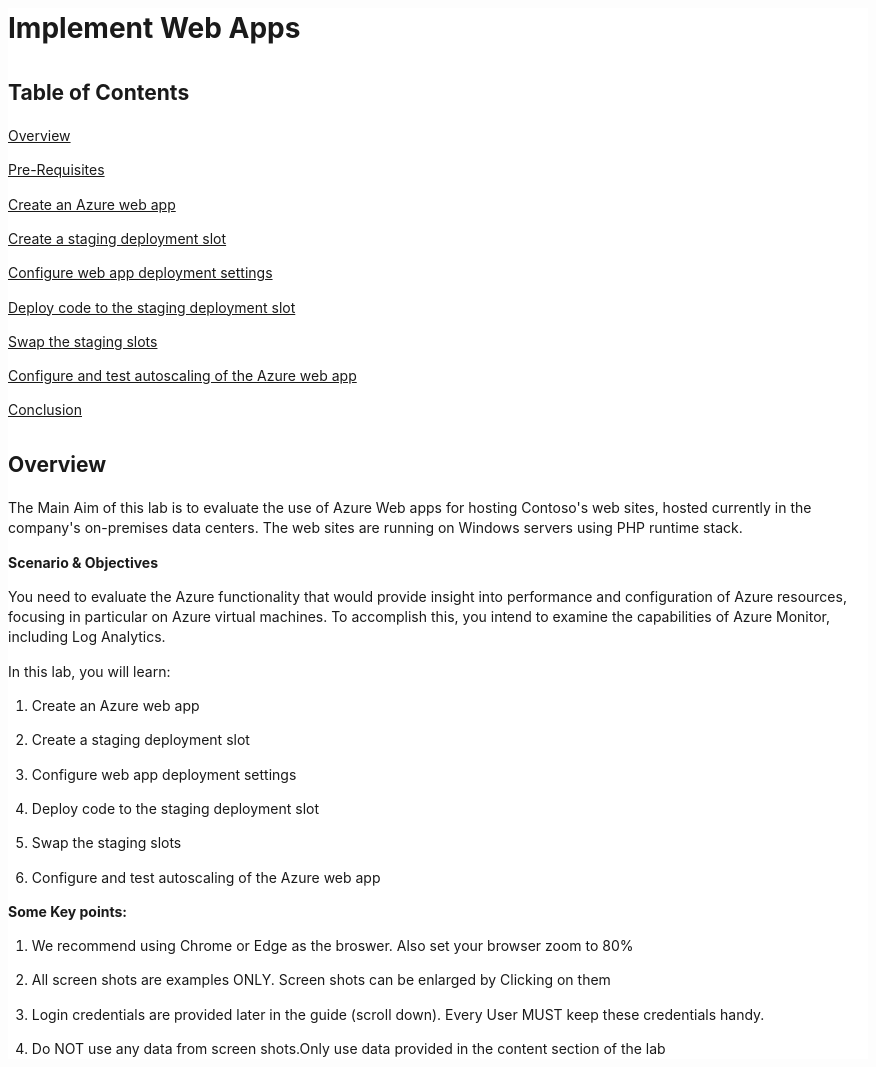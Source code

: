 # Implement Web Apps

## Table of Contents

[Overview](#overview)

[Pre-Requisites](#pre-requisites)

[Create an Azure web app](#create-an-azure-web-App)

[Create a staging deployment slot](#create-a-staging-deployment-slot)

[Configure web app deployment settings](#configure-web-app-deployment-settings)

[Deploy code to the staging deployment slot](#deploy-code-to-the-staging-deployment-slot)

[Swap the staging slots](#swap-the-staging-slots)

[Configure and test autoscaling of the Azure web app](#configure-and-test-autoscaling-of-the-azure-web-app)

[Conclusion](#conclusion)

## Overview

The Main Aim of this lab is to evaluate the use of Azure Web apps for hosting Contoso's web sites, hosted currently in the company's on-premises data centers. The web sites are running on Windows servers using PHP runtime stack. 

**Scenario & Objectives**

You need to evaluate the Azure functionality that would provide insight into performance and configuration of Azure resources, focusing in particular on Azure virtual machines. To accomplish this, you intend to examine the capabilities of Azure Monitor, including Log Analytics. 

In this lab, you will learn:

1. Create an Azure web app

2. Create a staging deployment slot

3. Configure web app deployment settings

4. Deploy code to the staging deployment slot

5. Swap the staging slots

6. Configure and test autoscaling of the Azure web app

**Some Key points:**

1. We recommend using Chrome or Edge as the broswer. Also set your browser zoom to 80%

2. All screen shots are examples ONLY. Screen shots can be enlarged by Clicking on them

3. Login credentials are provided later in the guide (scroll down). Every User MUST keep these credentials handy.

4. Do NOT use any data from screen shots.Only use data provided in the content section of the lab
